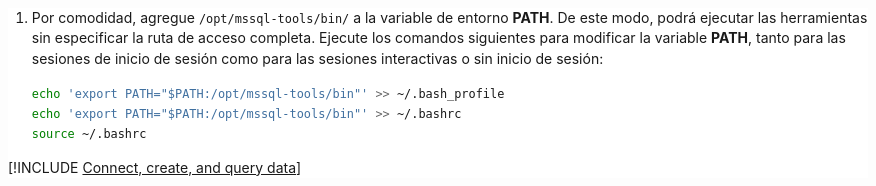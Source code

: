 1. Por comodidad, agregue `/opt/mssql-tools/bin/` a la variable de entorno **PATH**. De este modo, podrá ejecutar las herramientas sin especificar la ruta de acceso completa. Ejecute los comandos siguientes para modificar la variable **PATH**, tanto para las sesiones de inicio de sesión como para las sesiones interactivas o sin inicio de sesión:

   ```bash
   echo 'export PATH="$PATH:/opt/mssql-tools/bin"' >> ~/.bash_profile
   echo 'export PATH="$PATH:/opt/mssql-tools/bin"' >> ~/.bashrc
   source ~/.bashrc
   ```

[!INCLUDE [Connect, create, and query data](../includes/sql-linux-quickstart-connect-query.md)]
